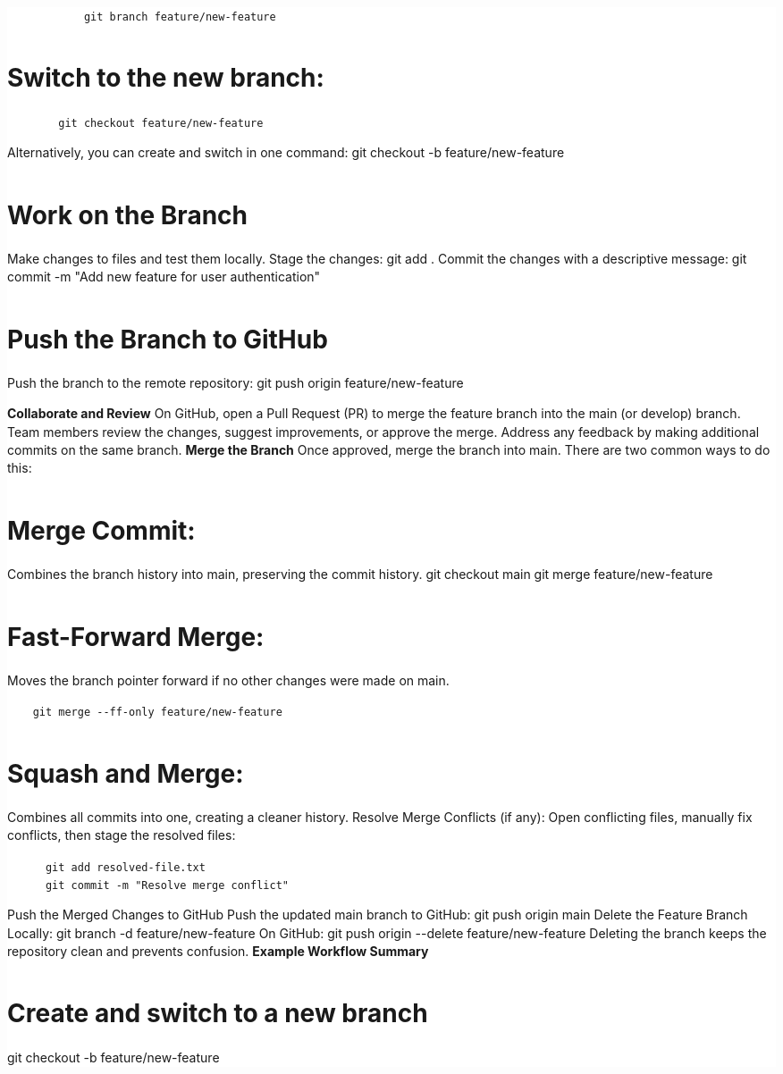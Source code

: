                 git branch feature/new-feature
# Switch to the new branch:
            git checkout feature/new-feature
Alternatively, you can create and switch in one command:
            git checkout -b feature/new-feature
# Work on the Branch
Make changes to files and test them locally.
Stage the changes:
          git add .
Commit the changes with a descriptive message:
    git commit -m "Add new feature for user authentication"
# Push the Branch to GitHub
Push the branch to the remote repository:
    git push origin feature/new-feature

**Collaborate and Review**
On GitHub, open a Pull Request (PR) to merge the feature branch into the main (or develop) branch.
Team members review the changes, suggest improvements, or approve the merge.
Address any feedback by making additional commits on the same branch.
**Merge the Branch**
Once approved, merge the branch into main. There are two common ways to do this:
# Merge Commit:
Combines the branch history into main, preserving the commit history.
        git checkout main
        git merge feature/new-feature

# Fast-Forward Merge: 
Moves the branch pointer forward if no other changes were made on main.

        git merge --ff-only feature/new-feature
# Squash and Merge: 
Combines all commits into one, creating a cleaner history.
Resolve Merge Conflicts (if any):
Open conflicting files, manually fix conflicts, then stage the resolved files:

          git add resolved-file.txt
          git commit -m "Resolve merge conflict"
Push the Merged Changes to GitHub
Push the updated main branch to GitHub:
          git push origin main
Delete the Feature Branch
Locally:
      git branch -d feature/new-feature
On GitHub:
        git push origin --delete feature/new-feature
Deleting the branch keeps the repository clean and prevents confusion.
**Example Workflow Summary**
# Create and switch to a new branch
git checkout -b feature/new-feature
